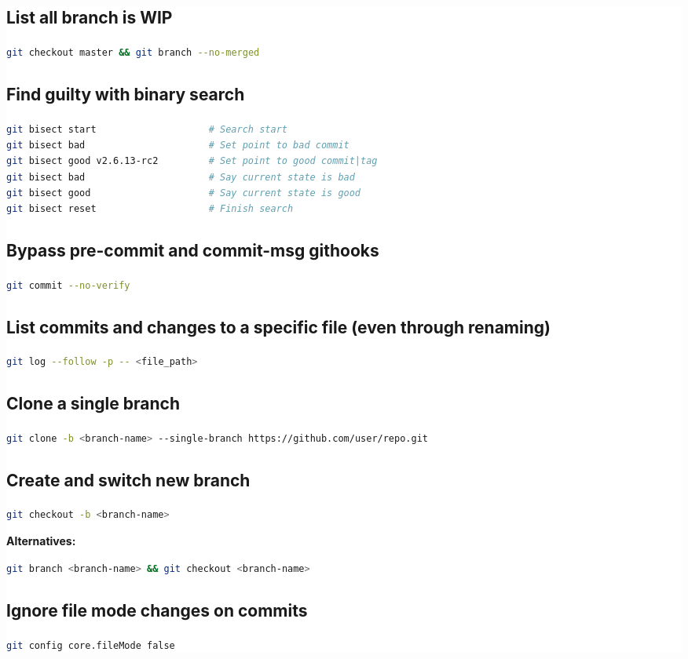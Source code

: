 ## List all branch is WIP

```sh
git checkout master && git branch --no-merged
```

## Find guilty with binary search

```sh
git bisect start                    # Search start
git bisect bad                      # Set point to bad commit
git bisect good v2.6.13-rc2         # Set point to good commit|tag
git bisect bad                      # Say current state is bad
git bisect good                     # Say current state is good
git bisect reset                    # Finish search

```

## Bypass pre-commit and commit-msg githooks

```sh
git commit --no-verify
```

## List commits and changes to a specific file (even through renaming)

```sh
git log --follow -p -- <file_path>
```

## Clone a single branch

```sh
git clone -b <branch-name> --single-branch https://github.com/user/repo.git
```

## Create and switch new branch

```sh
git checkout -b <branch-name>
```


__Alternatives:__

```sh
git branch <branch-name> && git checkout <branch-name>
```

## Ignore file mode changes on commits

```sh
git config core.fileMode false
```
